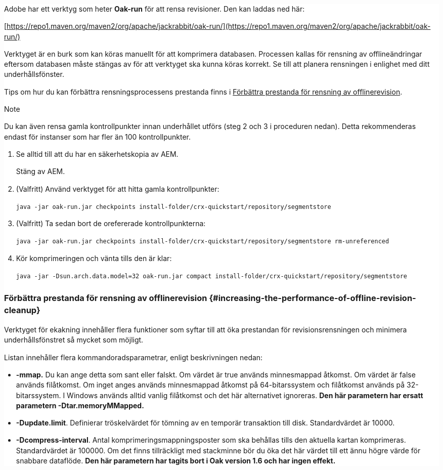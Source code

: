 
Adobe har ett verktyg som heter **Oak-run** för att rensa revisioner. Den kan laddas ned här:

[https://repo1.maven.org/maven2/org/apache/jackrabbit/oak-run/](https://repo1.maven.org/maven2/org/apache/jackrabbit/oak-run/)

Verktyget är en burk som kan köras manuellt för att komprimera databasen. Processen kallas för rensning av offlineändringar eftersom databasen måste stängas av för att verktyget ska kunna köras korrekt. Se till att planera rensningen i enlighet med ditt underhållsfönster.

Tips om hur du kan förbättra rensningsprocessens prestanda finns i [Förbättra prestanda för rensning av offlinerevision](/help/sites-deploying/revision-cleanup.md#increasing-the-performance-of-offline-revision-cleanup).

>[!NOTE]
>
>Du kan även rensa gamla kontrollpunkter innan underhållet utförs (steg 2 och 3 i proceduren nedan). Detta rekommenderas endast för instanser som har fler än 100 kontrollpunkter.

1. Se alltid till att du har en säkerhetskopia av AEM.

   Stäng av AEM.

1. (Valfritt) Använd verktyget för att hitta gamla kontrollpunkter:

   ```xml
   java -jar oak-run.jar checkpoints install-folder/crx-quickstart/repository/segmentstore
   ```

1. (Valfritt) Ta sedan bort de orefererade kontrollpunkterna:

   ```xml
   java -jar oak-run.jar checkpoints install-folder/crx-quickstart/repository/segmentstore rm-unreferenced
   ```

1. Kör komprimeringen och vänta tills den är klar:

   ```xml
   java -jar -Dsun.arch.data.model=32 oak-run.jar compact install-folder/crx-quickstart/repository/segmentstore
   ```

### Förbättra prestanda för rensning av offlinerevision {#increasing-the-performance-of-offline-revision-cleanup}

Verktyget för ekakning innehåller flera funktioner som syftar till att öka prestandan för revisionsrensningen och minimera underhållsfönstret så mycket som möjligt.

Listan innehåller flera kommandoradsparametrar, enligt beskrivningen nedan:

* **-mmap.** Du kan ange detta som sant eller falskt. Om värdet är true används minnesmappad åtkomst. Om värdet är false används filåtkomst. Om inget anges används minnesmappad åtkomst på 64-bitarssystem och filåtkomst används på 32-bitarssystem. I Windows används alltid vanlig filåtkomst och det här alternativet ignoreras. **Den här parametern har ersatt parametern -Dtar.memoryMMapped.**

* **-Dupdate.limit**. Definierar tröskelvärdet för tömning av en temporär transaktion till disk. Standardvärdet är 10000.

* **-Dcompress-interval**. Antal komprimeringsmappningsposter som ska behållas tills den aktuella kartan komprimeras. Standardvärdet är 100000. Om det finns tillräckligt med stackminne bör du öka det här värdet till ett ännu högre värde för snabbare dataflöde. **Den här parametern har tagits bort i Oak version 1.6 och har ingen effekt.**
